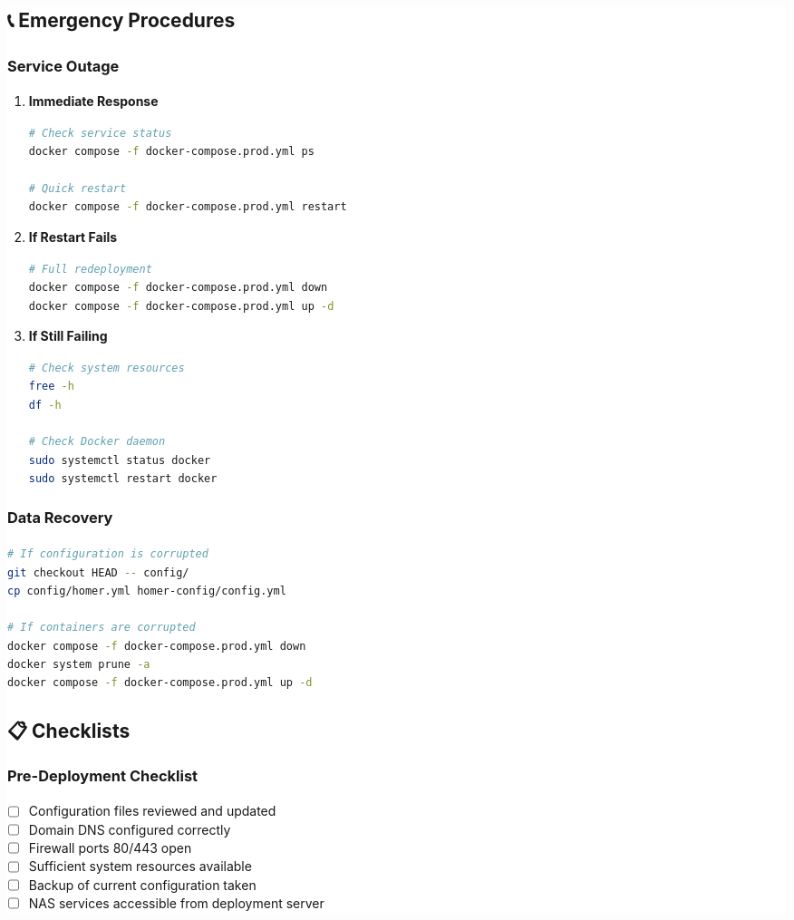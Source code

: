 ## 📞 **Emergency Procedures**

### Service Outage

1. **Immediate Response**
   ```bash
   # Check service status
   docker compose -f docker-compose.prod.yml ps
   
   # Quick restart
   docker compose -f docker-compose.prod.yml restart
   ```

2. **If Restart Fails**
   ```bash
   # Full redeployment
   docker compose -f docker-compose.prod.yml down
   docker compose -f docker-compose.prod.yml up -d
   ```

3. **If Still Failing**
   ```bash
   # Check system resources
   free -h
   df -h
   
   # Check Docker daemon
   sudo systemctl status docker
   sudo systemctl restart docker
   ```

### Data Recovery

```bash
# If configuration is corrupted
git checkout HEAD -- config/
cp config/homer.yml homer-config/config.yml

# If containers are corrupted
docker compose -f docker-compose.prod.yml down
docker system prune -a
docker compose -f docker-compose.prod.yml up -d
```

## 📋 **Checklists**

### Pre-Deployment Checklist

- [ ] Configuration files reviewed and updated
- [ ] Domain DNS configured correctly
- [ ] Firewall ports 80/443 open
- [ ] Sufficient system resources available
- [ ] Backup of current configuration taken
- [ ] NAS services accessible from deployment server
